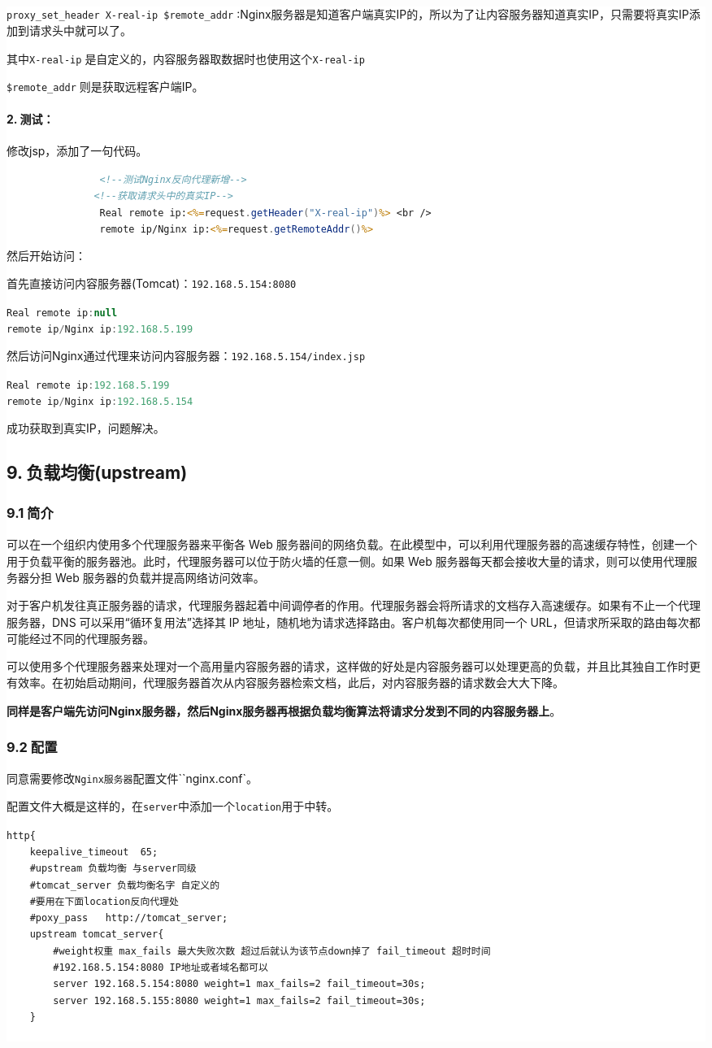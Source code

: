 `proxy_set_header X-real-ip $remote_addr` :Nginx服务器是知道客户端真实IP的，所以为了让内容服务器知道真实IP，只需要将真实IP添加到请求头中就可以了。

其中`X-real-ip` 是自定义的，内容服务器取数据时也使用这个`X-real-ip`

`$remote_addr` 则是获取远程客户端IP。

#### 2. 测试：

修改jsp，添加了一句代码。

```jsp
                <!--测试Nginx反向代理新增-->
 			   <!--获取请求头中的真实IP-->
                Real remote ip:<%=request.getHeader("X-real-ip")%> <br />
                remote ip/Nginx ip:<%=request.getRemoteAddr()%>
```

然后开始访问：

首先直接访问内容服务器(Tomcat)：`192.168.5.154:8080`

```java
Real remote ip:null 
remote ip/Nginx ip:192.168.5.199 
```

然后访问Nginx通过代理来访问内容服务器：`192.168.5.154/index.jsp`

```java
Real remote ip:192.168.5.199 
remote ip/Nginx ip:192.168.5.154
```

成功获取到真实IP，问题解决。

## 9. 负载均衡(upstream)

### 9.1 简介

可以在一个组织内使用多个代理服务器来平衡各 Web 服务器间的网络负载。在此模型中，可以利用代理服务器的高速缓存特性，创建一个用于负载平衡的服务器池。此时，代理服务器可以位于防火墙的任意一侧。如果 Web 服务器每天都会接收大量的请求，则可以使用代理服务器分担 Web 服务器的负载并提高网络访问效率。

​                   对于客户机发往真正服务器的请求，代理服务器起着中间调停者的作用。代理服务器会将所请求的文档存入高速缓存。如果有不止一个代理服务器，DNS 可以采用“循环复用法”选择其 IP 地址，随机地为请求选择路由。客户机每次都使用同一个 URL，但请求所采取的路由每次都可能经过不同的代理服务器。

​                   可以使用多个代理服务器来处理对一个高用量内容服务器的请求，这样做的好处是内容服务器可以处理更高的负载，并且比其独自工作时更有效率。在初始启动期间，代理服务器首次从内容服务器检索文档，此后，对内容服务器的请求数会大大下降。

**同样是客户端先访问Nginx服务器，然后Nginx服务器再根据负载均衡算法将请求分发到不同的内容服务器上**。

### 9.2 配置

同意需要修改`Nginx服务器`配置文件``nginx.conf`。

配置文件大概是这样的，在`server`中添加一个`location`用于中转。

```nginx
http{
    keepalive_timeout  65;
    #upstream 负载均衡 与server同级
    #tomcat_server 负载均衡名字 自定义的 
    #要用在下面location反向代理处 
    #poxy_pass   http://tomcat_server;
    upstream tomcat_server{
        #weight权重 max_fails 最大失败次数 超过后就认为该节点down掉了 fail_timeout 超时时间
        #192.168.5.154:8080 IP地址或者域名都可以
        server 192.168.5.154:8080 weight=1 max_fails=2 fail_timeout=30s;
        server 192.168.5.155:8080 weight=1 max_fails=2 fail_timeout=30s;
    }
    
```